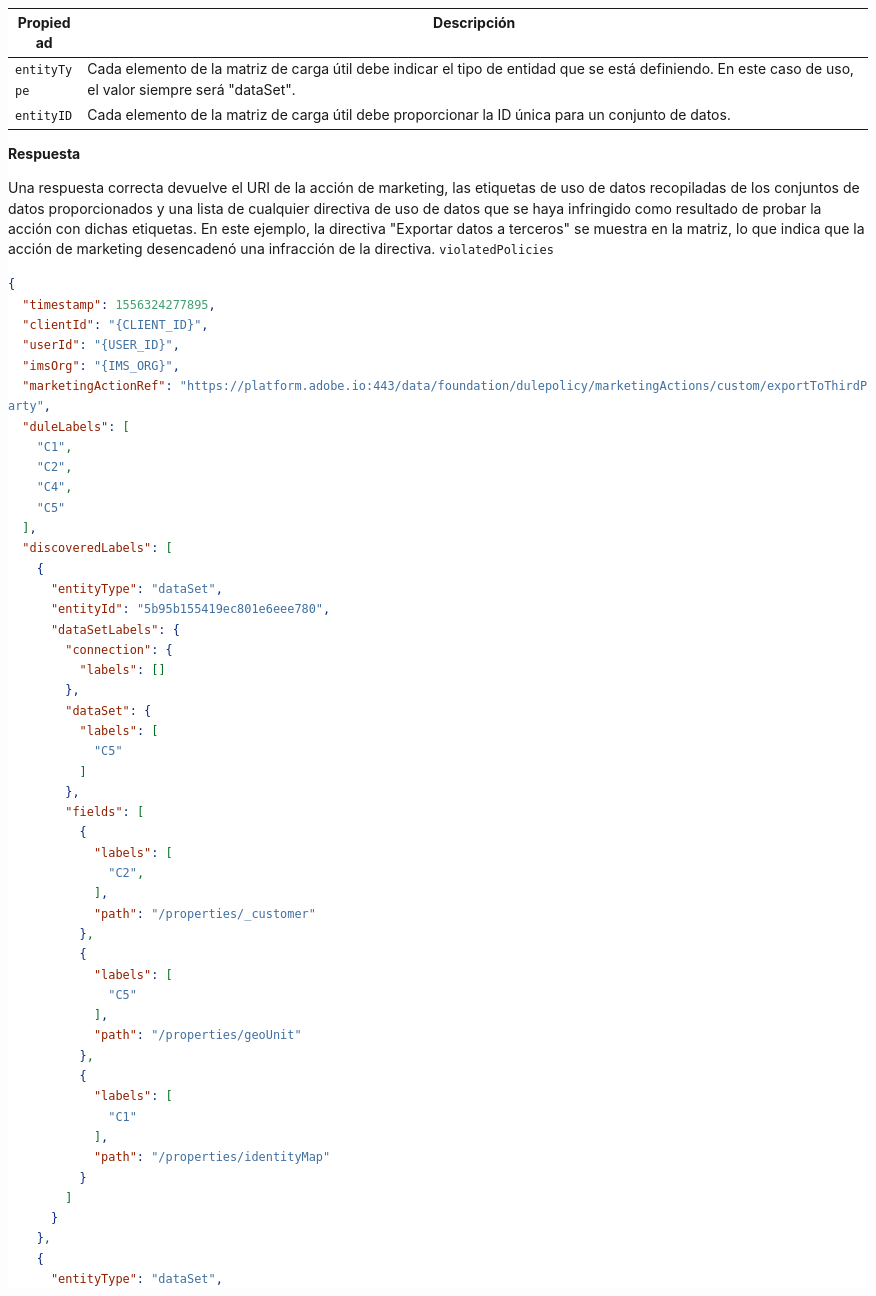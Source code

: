 | Propiedad | Descripción |
| --- | --- |
| `entityType` | Cada elemento de la matriz de carga útil debe indicar el tipo de entidad que se está definiendo. En este caso de uso, el valor siempre será &quot;dataSet&quot;. |
| `entityID` | Cada elemento de la matriz de carga útil debe proporcionar la ID única para un conjunto de datos. |

**Respuesta**

Una respuesta correcta devuelve el URI de la acción de marketing, las etiquetas de uso de datos recopiladas de los conjuntos de datos proporcionados y una lista de cualquier directiva de uso de datos que se haya infringido como resultado de probar la acción con dichas etiquetas. En este ejemplo, la directiva &quot;Exportar datos a terceros&quot; se muestra en la matriz, lo que indica que la acción de marketing desencadenó una infracción de la directiva. `violatedPolicies`

```json
{
  "timestamp": 1556324277895,
  "clientId": "{CLIENT_ID}",
  "userId": "{USER_ID}",
  "imsOrg": "{IMS_ORG}",
  "marketingActionRef": "https://platform.adobe.io:443/data/foundation/dulepolicy/marketingActions/custom/exportToThirdParty",
  "duleLabels": [
    "C1",
    "C2",
    "C4",
    "C5"
  ],
  "discoveredLabels": [
    {
      "entityType": "dataSet",
      "entityId": "5b95b155419ec801e6eee780",
      "dataSetLabels": {
        "connection": {
          "labels": []
        },
        "dataSet": {
          "labels": [
            "C5"
          ]
        },
        "fields": [
          {
            "labels": [
              "C2",
            ],
            "path": "/properties/_customer"
          },
          {
            "labels": [
              "C5"
            ],
            "path": "/properties/geoUnit"
          },
          {
            "labels": [
              "C1"
            ],
            "path": "/properties/identityMap"
          }
        ]
      }
    },
    {
      "entityType": "dataSet",
```